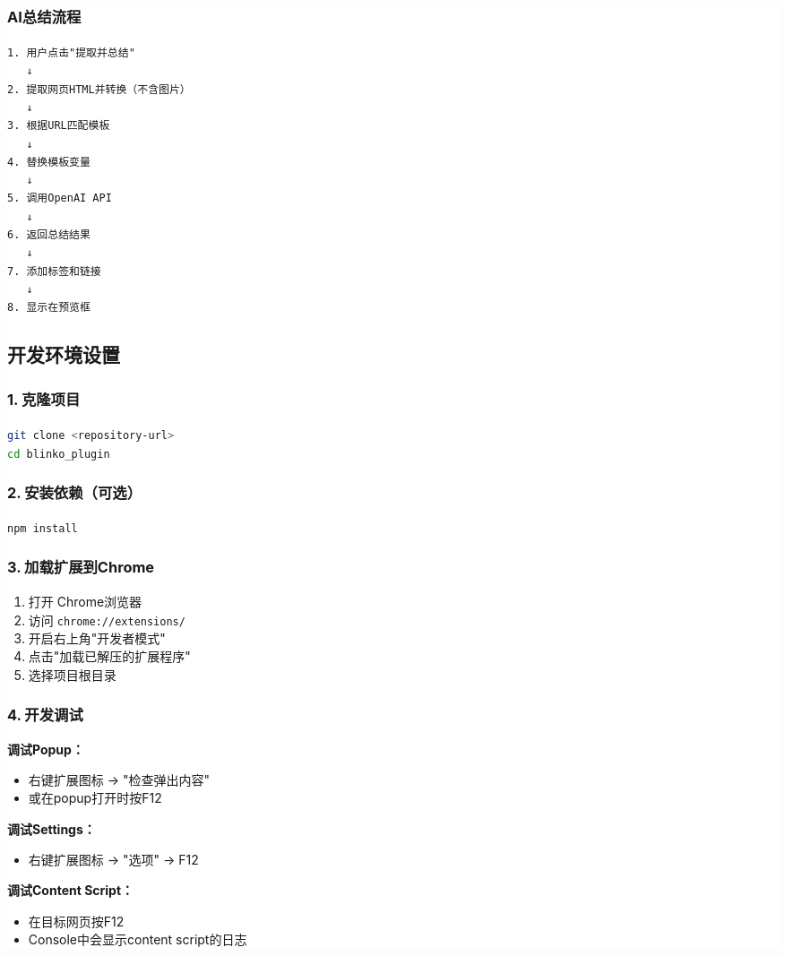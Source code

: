 ### AI总结流程

```
1. 用户点击"提取并总结"
   ↓
2. 提取网页HTML并转换（不含图片）
   ↓
3. 根据URL匹配模板
   ↓
4. 替换模板变量
   ↓
5. 调用OpenAI API
   ↓
6. 返回总结结果
   ↓
7. 添加标签和链接
   ↓
8. 显示在预览框
```

## 开发环境设置

### 1. 克隆项目
```bash
git clone <repository-url>
cd blinko_plugin
```

### 2. 安装依赖（可选）
```bash
npm install
```

### 3. 加载扩展到Chrome

1. 打开 Chrome浏览器
2. 访问 `chrome://extensions/`
3. 开启右上角"开发者模式"
4. 点击"加载已解压的扩展程序"
5. 选择项目根目录

### 4. 开发调试

**调试Popup：**
- 右键扩展图标 → "检查弹出内容"
- 或在popup打开时按F12

**调试Settings：**
- 右键扩展图标 → "选项" → F12

**调试Content Script：**
- 在目标网页按F12
- Console中会显示content script的日志
